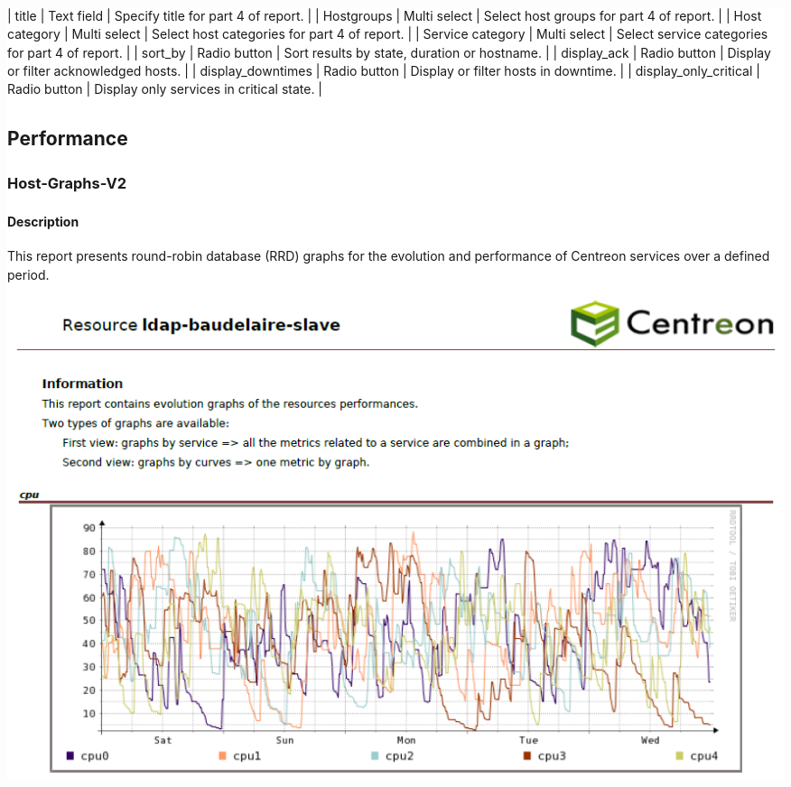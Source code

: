 | title                   | Text field   | Specify title for part 4 of report.             |
| Hostgroups              | Multi select | Select host groups for part 4 of report.        |
| Host category           | Multi select | Select host categories for part 4 of report.    |
| Service category        | Multi select | Select service categories for part 4 of report. |
| sort\_by                | Radio button | Sort results by state, duration or hostname.    |
| display\_ack            | Radio button | Display or filter acknowledged hosts.           |
| display\_downtimes      | Radio button | Display or filter hosts in downtime.            |
| display\_only\_critical | Radio button | Display only services in critical state.        |

## Performance

### Host-Graphs-V2

#### Description

This report presents round-robin database (RRD) graphs for the evolution
and performance of Centreon services over a defined period.

![image](../assets/reporting/guide/available-reports/Host-Graphs-V2_png.png)
